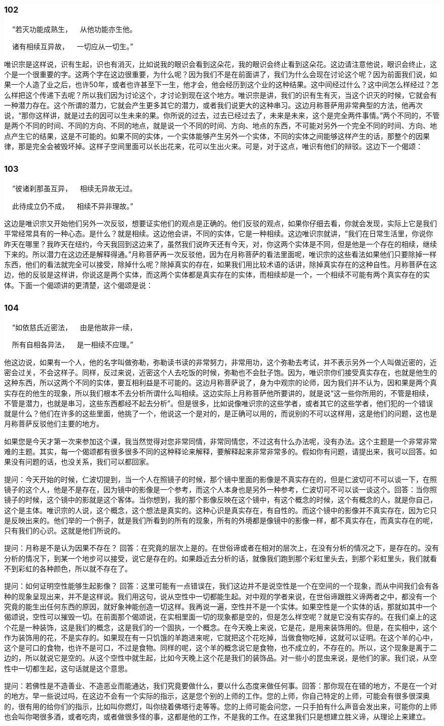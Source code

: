 ### 102

&nbsp;&nbsp;&nbsp;&nbsp;“若灭功能成熟生，&nbsp;&nbsp;&nbsp;&nbsp;从他功能亦生他。

&nbsp;&nbsp;&nbsp;&nbsp;诸有相续互异故，&nbsp;&nbsp;&nbsp;&nbsp;一切应从一切生。”

唯识宗是这样说，识有生起，识也有消灭，比如说我的眼识会看到这朵花，我的眼识会终止看到这朵花。这边请注意他说，眼识会终止，这个是一个很重要的字。这两个字在这边很重要，为什么呢？因为我们不是在前面讲了，我们为什么会现在讨论这个呢？因为前面我们说，如果一个人造了业之后，也许50年，或者也许甚至下一生，他才会，他会经历到这个业的这种结果。这中间经过什么？这中间怎么样经过？怎么样把这个传递下去呢？所以我们因为讨论这个，才讨论到现在这个地方。唯识宗是讲，我们的识有生有灭，当这个识灭的时候，它就会有一种潜力存在。这个所谓的潜力，它就会产生更多其它的潜力，或者我们说更大的这种串习。这边月称菩萨用非常典型的方法，他再次说，“那你这样讲，就是过去的因可以生未来的果。你所说的过去，过去已经过去了，未来是未来，这个是完全两件事情。”两个不同的，不管是两个不同的时间、不同的方向、不同的地点，就是说一个不同的时间、方向、地点的东西，不可能对另外一个完全不同的时间、方向、地点产生它的结果，这是不可能的。如果不同的实体，一个实体能够产生另外一个实体，不同的实体之间能够这样产生的话，那整个的因果律，那是完全会被毁坏掉。这样子空间里面可以长出花来，花可以生出火来。可是，对于这点，唯识有他们的辩驳。这边下一个偈颂：

### 103

&nbsp;&nbsp;&nbsp;&nbsp;“彼诸刹那虽互异，&nbsp;&nbsp;&nbsp;&nbsp;相续无异故无过。

&nbsp;&nbsp;&nbsp;&nbsp;此待成立仍不成，&nbsp;&nbsp;&nbsp;&nbsp;相续不异非理故。”

这边是唯识宗又开始他们另外一次反驳，想要证实他们的观点是正确的。他们反驳的观点，如果你仔细去看，你就会发现，实际上它是我们平常经常具有的一种心态。是什么？就是相续。这边他会讲，不同的实体，它是一种相续。这边唯识宗就讲，“我们在日常生活里，你说你昨天在哪里？我昨天在纽约，今天我回到这边来了，虽然我们说昨天还有今天，对，你这两个实体是不同，但是他是一个存在的相续，继续下来的。所以潜力在这边还是解释得通。”月称菩萨再一次反驳他，因为在月称菩萨的看法里面呢，唯识宗的这些看法如果他们只要除掉一样东西，他们的看法就完全可以接受，除掉什么呢？除掉真实的存在，如果我们用比较术语的话讲，除掉真实存在的这种自性。月称菩萨在这边，他的反驳是这样讲，你说这是两个实体，而这两个实体都是真实存在的实体，而相续却是一个，一个相续不可能有两个真实存在的实体。下面一个偈颂讲的更清楚，这个偈颂是说：

### 104

&nbsp;&nbsp;&nbsp;&nbsp;“如依慈氏近密法，&nbsp;&nbsp;&nbsp;&nbsp;由是他故非一续，

&nbsp;&nbsp;&nbsp;&nbsp;所有自相各异法，&nbsp;&nbsp;&nbsp;&nbsp;是一相续不应理。”

他这边说，如果有一个人，他的名字叫做弥勒，弥勒读书读的非常努力，非常用功，这个弥勒去考试，并不表示另外一个人叫做近密的，近密会过关，不会这样子。同样，反过来说，近密这个人去吃饭的时候，弥勒也不会肚子饱。因为，唯识宗你们接受真实存在，也就是他生的这种东西，所以这两个不同的实体，要互相利益是不可能的。这边月称菩萨说了，身为中观宗的论师，因为我们并不认为，因和果是两个真实存在的他生的现象，所以我们根本不去分析所谓什么叫相续。这边实际上月称菩萨他所要讲的，就是说“这一些你所用的，不管是相续，不管是潜力，也就是串习，这些东西都经不起去分析”。但是很多，比如说像唯识宗的这些学者，或者其它的这些学者，他们犯的一个错误就是什么？他们在许多的这些里面，他挑了一个，他说这一个是对的，是正确可以用的，而说别的不可以这样用，这是他们的问题，这也是月称菩萨反驳他们主要的地方。

如果您是今天才第一次来参加这个课，我当然觉得对您非常同情，非常同情您，不过这有什么办法呢，没有办法。这个主题是一个非常非常难的主题。其实，每一个偈颂都有很多很多不同的这种释论来解释，要解释起来非常非常多的。假如你有问题，请提出来，我可以回答。如果没有问题的话，也没关系，我们可以都回家。

提问：今天开始的时候，仁波切提到，当一个人在照镜子的时候，那个镜中里面的影像是不真实存在的，但是仁波切可不可以谈一下，在照镜子的这个人，他是不是存在，因为镜中的影像是一个参考，而这个人本身也是另外一种参考，仁波切可不可以谈一谈这个。回答：当你照镜子的时候，这个镜中的影就是这个客体。当你想到，我的那个影像反映在这个镜中，有这个概念的时候，这个有概念的人，就是你自己，这个是主体。唯识宗的人说，这个概念，这个想法是真实的。这种心识是真实存在，有自性的。而这个镜中的影像并不真实存在，因为它只是反映出来的。他们举的一个例子，就是我们所看到的所有的现象，所有的外境都是像镜中的影像一样，都不真实存在，而真实存在的呢，只有我们的心识。这就是他们所说的。

提问：月称是不是认为因果不存在？ 回答：在究竟的层次上是的。在世俗谛或者在相对的层次上，在没有分析的情况之下，是存在的。没有分析的情况下，到某一个地步可以接受，说它是存在的。如果趋近去分析的话，就像我们跑到那个彩虹里头去，到那个彩虹里头，我们就看不到彩虹的各种颜色，所以就不存在了。

提问：如何证明空性能够生起影像？ 回答：这里可能有一点错误在，我们这边并不是说空性是一个在空间的一个现象，而从中间我们会有各种的现象呈现出来，并不是这样说。我们用这句，说从空性中一切都能生起。对中观的学者来说，在世俗谛跟胜义谛两者之中，都没有一个究竟的能生出任何东西的原因，就好象神能创造一切这样。我再说一遍，空性并不是一个实体。如果空性是一个实体的话，那就如其中一个偈颂说，空性可以摧毁一切。在前面那个偈颂说，在实相里面一切的现象都是空的，但是怎么样空呢？就是它没有实存的。在我们桌上的这个花是一种装饰，这是我们的概念，这是我们的一个固执，一个概念。在今天晚上来说，它是花，是用来装饰用的。但是，在实相中，这个作为装饰用的花，不是实存的。如果现在有一只饥饿的羊跑进来呢，它就把这个花吃掉，当做食物吃掉，这就可以证明。在这个羊的心中，这个是可口的食物，也许不是可口，不过是食物。同样的呢，这个羊的概念说它是食物，也不成立的，不存在的。所以，这个现象是离于二边的，所以就说它是空的。从这个空性中就生起，比如今天晚上这个花是我们的装饰品。对一些小的昆虫来说，是他们的家。我们说，从空性中一切都生起，这句话就是这个意思。

提问：若佛性是不造善业、不造恶业而能通达，我们究竟要做什么，要以什么态度来做任何事。回答：那你现在在错的地方，不是在一个对的地方。早一些说过吗，在这边不会有一个实际的指示，这是您个别的上师的工作。您的上师，你自己特定的上师，可能会有很多很深奥的，很有用的给你们的指示，比如叫你燃灯，叫你绕着佛塔行走等等。您的上师可能会问您，一只手拍有什么声音会发出来，可能你的上师也会叫你喝很多酒，或者吃肉，或者做很多怪的事，这都是他的工作，不是我的工作。在这里我们只是想建立胜义谛，从理论上来建立。
